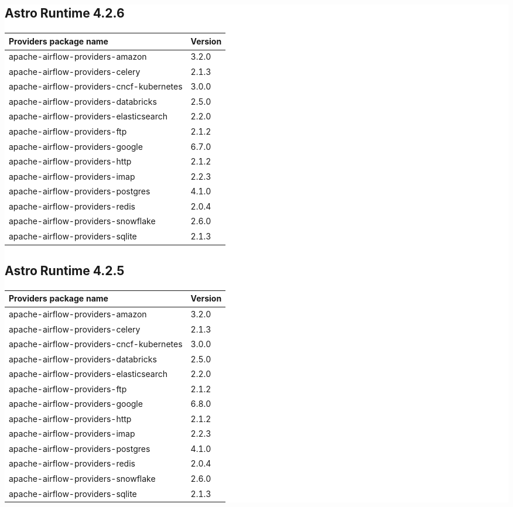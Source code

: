 
## Astro Runtime 4.2.6
| Providers package name                   | Version |
| :--------------------------------------- | :------ |
| apache-airflow-providers-amazon          | 3.2.0   |
| apache-airflow-providers-celery          | 2.1.3   |
| apache-airflow-providers-cncf-kubernetes | 3.0.0   |
| apache-airflow-providers-databricks      | 2.5.0   |
| apache-airflow-providers-elasticsearch   | 2.2.0   |
| apache-airflow-providers-ftp             | 2.1.2   |
| apache-airflow-providers-google          | 6.7.0   |
| apache-airflow-providers-http            | 2.1.2   |
| apache-airflow-providers-imap            | 2.2.3   |
| apache-airflow-providers-postgres        | 4.1.0   |
| apache-airflow-providers-redis           | 2.0.4   |
| apache-airflow-providers-snowflake       | 2.6.0   |
| apache-airflow-providers-sqlite          | 2.1.3   |


## Astro Runtime 4.2.5
| Providers package name                   | Version |
| :--------------------------------------- | :------ |
| apache-airflow-providers-amazon          | 3.2.0   |
| apache-airflow-providers-celery          | 2.1.3   |
| apache-airflow-providers-cncf-kubernetes | 3.0.0   |
| apache-airflow-providers-databricks      | 2.5.0   |
| apache-airflow-providers-elasticsearch   | 2.2.0   |
| apache-airflow-providers-ftp             | 2.1.2   |
| apache-airflow-providers-google          | 6.8.0   |
| apache-airflow-providers-http            | 2.1.2   |
| apache-airflow-providers-imap            | 2.2.3   |
| apache-airflow-providers-postgres        | 4.1.0   |
| apache-airflow-providers-redis           | 2.0.4   |
| apache-airflow-providers-snowflake       | 2.6.0   |
| apache-airflow-providers-sqlite          | 2.1.3   |
